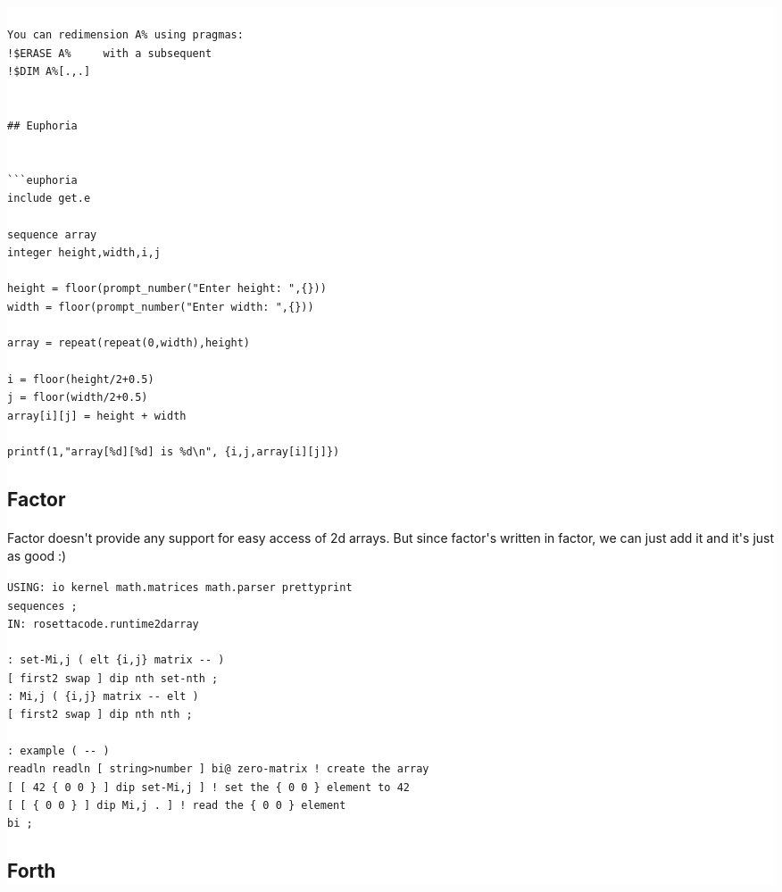```

You can redimension A% using pragmas:
!$ERASE A%     with a subsequent 
!$DIM A%[.,.]


## Euphoria


```euphoria
include get.e

sequence array
integer height,width,i,j

height = floor(prompt_number("Enter height: ",{}))
width = floor(prompt_number("Enter width: ",{}))

array = repeat(repeat(0,width),height)

i = floor(height/2+0.5)
j = floor(width/2+0.5)
array[i][j] = height + width

printf(1,"array[%d][%d] is %d\n", {i,j,array[i][j]})
```



## Factor

Factor doesn't provide any support for easy access of 2d arrays. But since factor's written in factor, we can just add it and it's just as good :)

```factor
USING: io kernel math.matrices math.parser prettyprint
sequences ;
IN: rosettacode.runtime2darray

: set-Mi,j ( elt {i,j} matrix -- )
[ first2 swap ] dip nth set-nth ;
: Mi,j ( {i,j} matrix -- elt ) 
[ first2 swap ] dip nth nth ;

: example ( -- ) 
readln readln [ string>number ] bi@ zero-matrix ! create the array
[ [ 42 { 0 0 } ] dip set-Mi,j ] ! set the { 0 0 } element to 42
[ [ { 0 0 } ] dip Mi,j . ] ! read the { 0 0 } element
bi ;
```



## Forth
